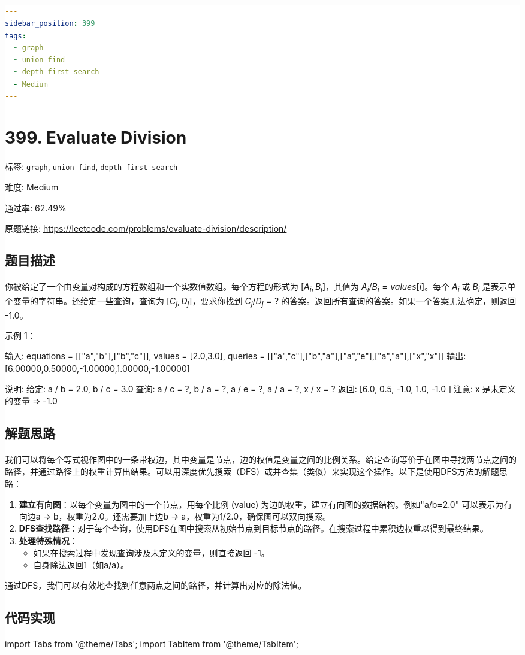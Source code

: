 ```yaml
---
sidebar_position: 399
tags:
  - graph
  - union-find
  - depth-first-search
  - Medium
---
```


# 399. Evaluate Division

标签: `graph`, `union-find`, `depth-first-search`

难度: Medium

通过率: 62.49%

原题链接: https://leetcode.com/problems/evaluate-division/description/

## 题目描述
你被给定了一个由变量对构成的方程数组和一个实数值数组。每个方程的形式为 $[A_i, B_i]$，其值为 $A_i / B_i = values[i]$。每个 $A_i$ 或 $B_i$ 是表示单个变量的字符串。还给定一些查询，查询为 $[C_j, D_j]$，要求你找到 $C_j / D_j = ?$ 的答案。返回所有查询的答案。如果一个答案无法确定，则返回 -1.0。

示例 1：

输入: equations = [["a","b"],["b","c"]], values = [2.0,3.0], queries = [["a","c"],["b","a"],["a","e"],["a","a"],["x","x"]]
输出: [6.00000,0.50000,-1.00000,1.00000,-1.00000]

说明: 
给定: a / b = 2.0, b / c = 3.0
查询: a / c = ?, b / a = ?, a / e = ?, a / a = ?, x / x = ? 
返回: [6.0, 0.5, -1.0, 1.0, -1.0 ]
注意: x 是未定义的变量 => -1.0

## 解题思路
我们可以将每个等式视作图中的一条带权边，其中变量是节点，边的权值是变量之间的比例关系。给定查询等价于在图中寻找两节点之间的路径，并通过路径上的权重计算出结果。可以用深度优先搜索（DFS）或并查集（类似）来实现这个操作。以下是使用DFS方法的解题思路：

1. **建立有向图**：以每个变量为图中的一个节点，用每个比例 (value) 为边的权重，建立有向图的数据结构。例如"a/b=2.0" 可以表示为有向边a -> b，权重为2.0。还需要加上边b -> a，权重为1/2.0，确保图可以双向搜索。
2. **DFS查找路径**：对于每个查询，使用DFS在图中搜索从初始节点到目标节点的路径。在搜索过程中累积边权重以得到最终结果。
3. **处理特殊情况**：
   - 如果在搜索过程中发现查询涉及未定义的变量，则直接返回 -1。
   - 自身除法返回1（如a/a）。

通过DFS，我们可以有效地查找到任意两点之间的路径，并计算出对应的除法值。

## 代码实现
import Tabs from '@theme/Tabs';
import TabItem from '@theme/TabItem';
